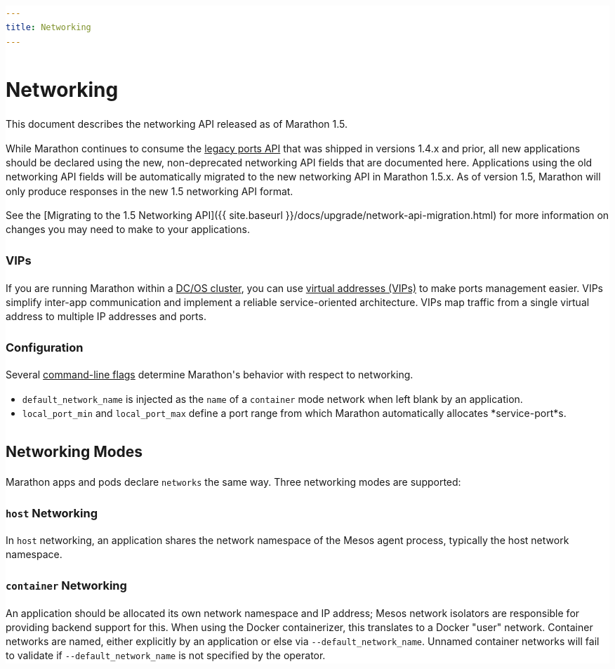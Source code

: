 ```yaml
---
title: Networking
---
```


# Networking

This document describes the networking API released as of Marathon 1.5.

While Marathon continues to consume the [legacy ports API](ports.html) that was shipped in versions 1.4.x and prior, all new applications should be declared using the new, non-deprecated networking API fields that are documented here. Applications using the old networking API fields will be automatically migrated to the new networking API in Marathon 1.5.x. As of version 1.5, Marathon will only produce responses in the new 1.5 networking API format.

See the [Migrating to the 1.5 Networking API]({{ site.baseurl }}/docs/upgrade/network-api-migration.html) for more information on changes you may need to make to your applications.

### VIPs

If you are running Marathon within a [DC/OS cluster](https://dcos.io/get-started), you can use [virtual addresses (VIPs)](https://dcos.io/docs/1.8/usage/service-discovery/virtual-ip-addresses/) to make ports management easier.
VIPs simplify inter-app communication and implement a reliable service-oriented architecture.
VIPs map traffic from a single virtual address to multiple IP addresses and ports.

### Configuration

Several [command-line flags](command-line-flags.html) determine Marathon's behavior with respect to networking.

* `default_network_name` is injected as the `name` of a `container` mode network when left blank by an application.
* `local_port_min` and `local_port_max` define a port range from which Marathon automatically allocates \*service-port\*s.

## Networking Modes

Marathon apps and pods declare `networks` the same way.
Three networking modes are supported:

### `host` Networking

In `host` networking, an application shares the network namespace of the Mesos agent
process, typically the host network namespace.

### `container` Networking

An application should be allocated its own network namespace and IP address;
Mesos network isolators are responsible for providing backend support for this.
When using the Docker containerizer, this translates to a Docker "user" network.
Container networks are named, either explicitly by an application or else via `--default_network_name`.
Unnamed container networks will fail to validate if `--default_network_name` is not specified by the operator.
